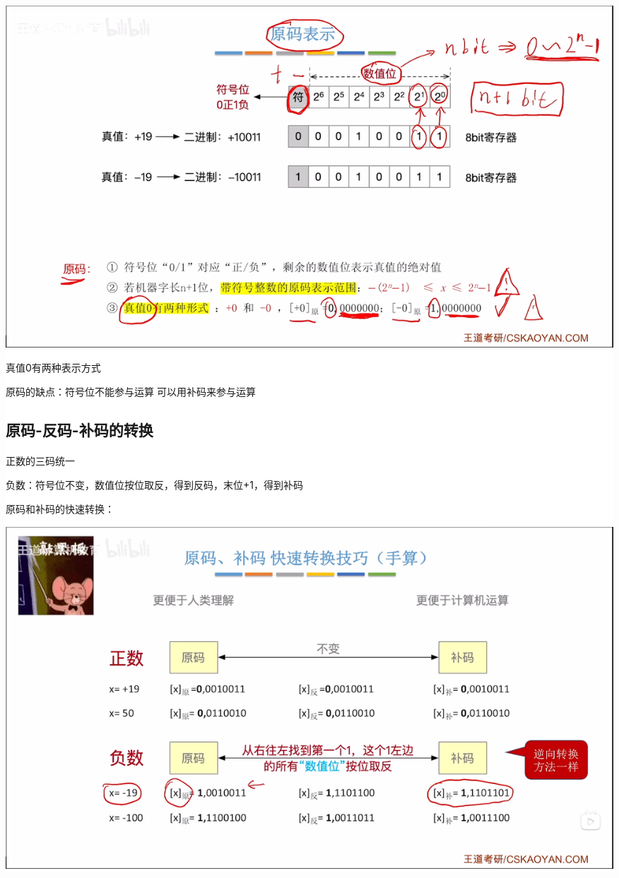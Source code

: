 ![Img](./FILES/计算机组成原理.md/img-20231226150134.png)

真值0有两种表示方式

原码的缺点：符号位不能参与运算
可以用补码来参与运算

## 原码-反码-补码的转换

正数的三码统一

负数：符号位不变，数值位按位取反，得到反码，末位+1，得到补码


原码和补码的快速转换：

![Img](./FILES/计算机组成原理.md/img-20231226151808.png)
